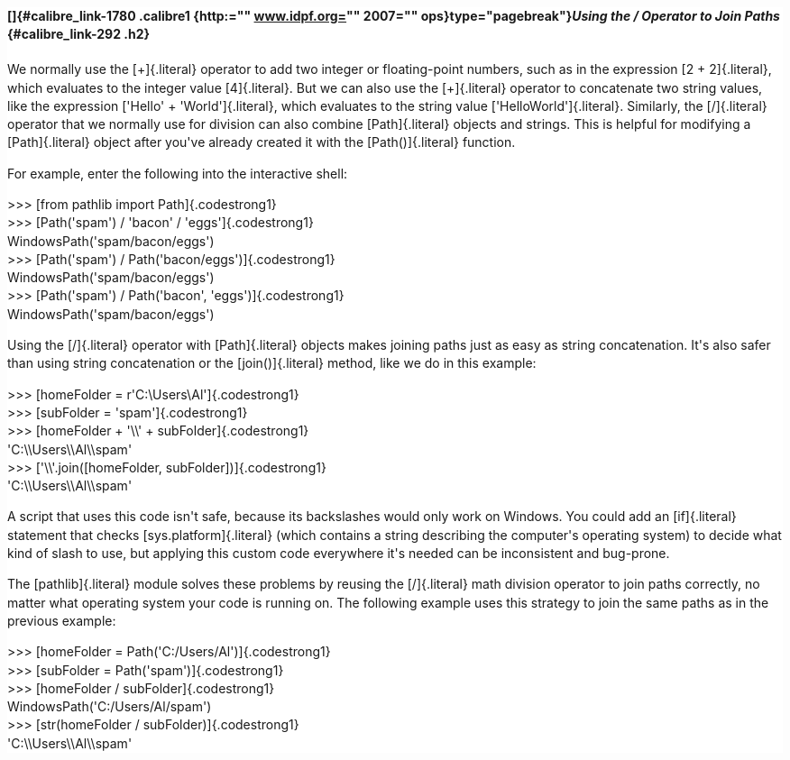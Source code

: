 #### []{#calibre_link-1780 .calibre1 {http:="" www.idpf.org="" 2007="" ops}type="pagebreak"}***Using the / Operator to Join Paths*** {#calibre_link-292 .h2}

We normally use the [+]{.literal} operator to add two integer or
floating-point numbers, such as in the expression [2 + 2]{.literal},
which evaluates to the integer value [4]{.literal}. But we can also use
the [+]{.literal} operator to concatenate two string values, like the
expression [\'Hello\' + \'World\']{.literal}, which evaluates to the
string value [\'HelloWorld\']{.literal}. Similarly, the [/]{.literal}
operator that we normally use for division can also combine
[Path]{.literal} objects and strings. This is helpful for modifying a
[Path]{.literal} object after you've already created it with the
[Path()]{.literal} function.

For example, enter the following into the interactive shell:

\>\>\> [from pathlib import Path]{.codestrong1}\
\>\>\> [Path(\'spam\') / \'bacon\' / \'eggs\']{.codestrong1}\
WindowsPath(\'spam/bacon/eggs\')\
\>\>\> [Path(\'spam\') / Path(\'bacon/eggs\')]{.codestrong1}\
WindowsPath(\'spam/bacon/eggs\')\
\>\>\> [Path(\'spam\') / Path(\'bacon\', \'eggs\')]{.codestrong1}\
WindowsPath(\'spam/bacon/eggs\')

Using the [/]{.literal} operator with [Path]{.literal} objects makes
joining paths just as easy as string concatenation. It's also safer than
using string concatenation or the [join()]{.literal} method, like we do
in this example:

\>\>\> [homeFolder = r\'C:\\Users\\Al\']{.codestrong1}\
\>\>\> [subFolder = \'spam\']{.codestrong1}\
\>\>\> [homeFolder + \'\\\\\' + subFolder]{.codestrong1}\
\'C:\\\\Users\\\\Al\\\\spam\'\
\>\>\> [\'\\\\\'.join(\[homeFolder, subFolder\])]{.codestrong1}\
\'C:\\\\Users\\\\Al\\\\spam\'

A script that uses this code isn't safe, because its backslashes would
only work on Windows. You could add an [if]{.literal} statement that
checks [sys.platform]{.literal} (which contains a string describing the
computer's operating system) to decide what kind of slash to use, but
applying this custom code everywhere it's needed can be inconsistent and
bug-prone.

The [pathlib]{.literal} module solves these problems by reusing the
[/]{.literal} math division operator to join paths correctly, no matter
what operating system your code is running on. The following example
uses this strategy to join the same paths as in the previous example:

\>\>\> [homeFolder = Path(\'C:/Users/Al\')]{.codestrong1}\
\>\>\> [subFolder = Path(\'spam\')]{.codestrong1}\
\>\>\> [homeFolder / subFolder]{.codestrong1}\
WindowsPath(\'C:/Users/Al/spam\')\
\>\>\> [str(homeFolder / subFolder)]{.codestrong1}\
\'C:\\\\Users\\\\Al\\\\spam\'
